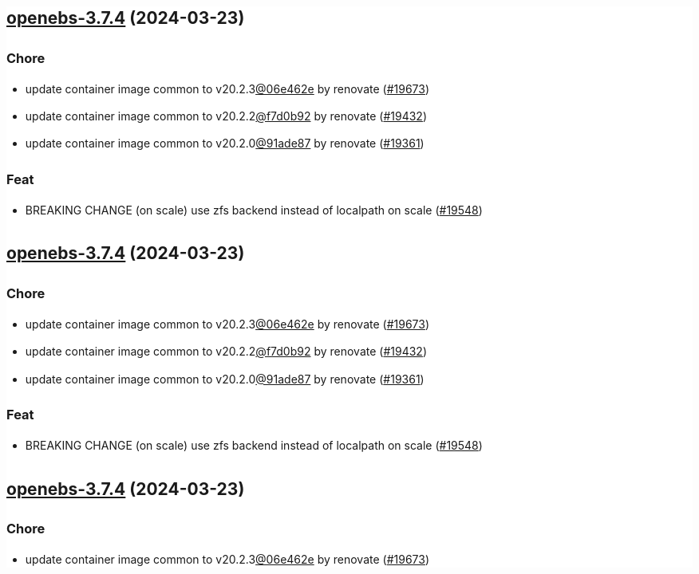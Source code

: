
## [openebs-3.7.4](https://github.com/truecharts/charts/compare/openebs-3.6.0...openebs-3.7.4) (2024-03-23)

### Chore



- update container image common to v20.2.3[@06e462e](https://github.com/06e462e) by renovate ([#19673](https://github.com/truecharts/charts/issues/19673))

- update container image common to v20.2.2[@f7d0b92](https://github.com/f7d0b92) by renovate ([#19432](https://github.com/truecharts/charts/issues/19432))

- update container image common to v20.2.0[@91ade87](https://github.com/91ade87) by renovate ([#19361](https://github.com/truecharts/charts/issues/19361))

### Feat



- BREAKING CHANGE (on scale) use zfs backend instead of localpath on scale ([#19548](https://github.com/truecharts/charts/issues/19548))


## [openebs-3.7.4](https://github.com/truecharts/charts/compare/openebs-3.6.0...openebs-3.7.4) (2024-03-23)

### Chore



- update container image common to v20.2.3[@06e462e](https://github.com/06e462e) by renovate ([#19673](https://github.com/truecharts/charts/issues/19673))

- update container image common to v20.2.2[@f7d0b92](https://github.com/f7d0b92) by renovate ([#19432](https://github.com/truecharts/charts/issues/19432))

- update container image common to v20.2.0[@91ade87](https://github.com/91ade87) by renovate ([#19361](https://github.com/truecharts/charts/issues/19361))

### Feat



- BREAKING CHANGE (on scale) use zfs backend instead of localpath on scale ([#19548](https://github.com/truecharts/charts/issues/19548))


## [openebs-3.7.4](https://github.com/truecharts/charts/compare/openebs-3.6.0...openebs-3.7.4) (2024-03-23)

### Chore



- update container image common to v20.2.3[@06e462e](https://github.com/06e462e) by renovate ([#19673](https://github.com/truecharts/charts/issues/19673))

